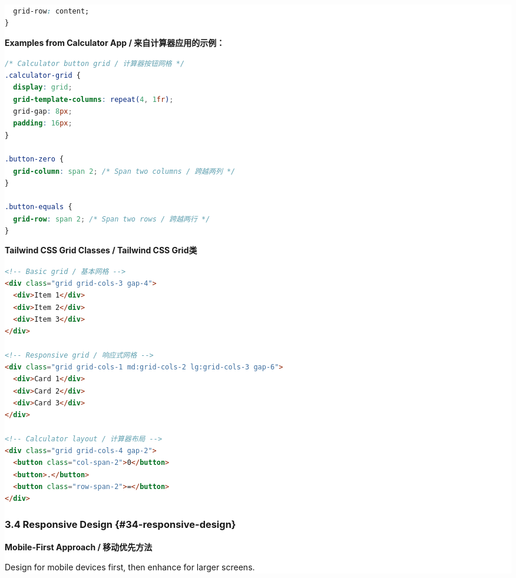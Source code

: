```css
  grid-row: content;
}
```

**Examples from Calculator App / 来自计算器应用的示例：**

```css
/* Calculator button grid / 计算器按钮网格 */
.calculator-grid {
  display: grid;
  grid-template-columns: repeat(4, 1fr);
  grid-gap: 8px;
  padding: 16px;
}

.button-zero {
  grid-column: span 2; /* Span two columns / 跨越两列 */
}

.button-equals {
  grid-row: span 2; /* Span two rows / 跨越两行 */
}
```

**Tailwind CSS Grid Classes / Tailwind CSS Grid类**

```html
<!-- Basic grid / 基本网格 -->
<div class="grid grid-cols-3 gap-4">
  <div>Item 1</div>
  <div>Item 2</div>
  <div>Item 3</div>
</div>

<!-- Responsive grid / 响应式网格 -->
<div class="grid grid-cols-1 md:grid-cols-2 lg:grid-cols-3 gap-6">
  <div>Card 1</div>
  <div>Card 2</div>
  <div>Card 3</div>
</div>

<!-- Calculator layout / 计算器布局 -->
<div class="grid grid-cols-4 gap-2">
  <button class="col-span-2">0</button>
  <button>.</button>
  <button class="row-span-2">=</button>
</div>
```

### 3.4 Responsive Design {#34-responsive-design}

**Mobile-First Approach / 移动优先方法**

Design for mobile devices first, then enhance for larger screens.
